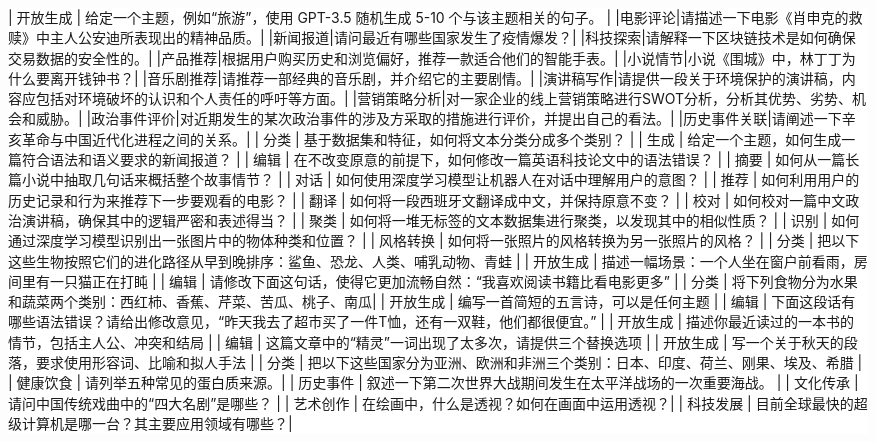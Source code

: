 | 开放生成 | 给定一个主题，例如“旅游”，使用 GPT-3.5 随机生成 5-10 个与该主题相关的句子。                                                                                                                                                                                                                                                                                                                                                                                                                                                                                                                                                                                           |
|电影评论|请描述一下电影《肖申克的救赎》中主人公安迪所表现出的精神品质。|
|新闻报道|请问最近有哪些国家发生了疫情爆发？|
|科技探索|请解释一下区块链技术是如何确保交易数据的安全性的。|
|产品推荐|根据用户购买历史和浏览偏好，推荐一款适合他们的智能手表。|
|小说情节|小说《围城》中，林丁丁为什么要离开钱钟书？|
|音乐剧推荐|请推荐一部经典的音乐剧，并介绍它的主要剧情。|
|演讲稿写作|请提供一段关于环境保护的演讲稿，内容应包括对环境破坏的认识和个人责任的呼吁等方面。|
|营销策略分析|对一家企业的线上营销策略进行SWOT分析，分析其优势、劣势、机会和威胁。|
|政治事件评价|对近期发生的某次政治事件的涉及方采取的措施进行评价，并提出自己的看法。|
|历史事件关联|请阐述一下辛亥革命与中国近代化进程之间的关系。|
| 分类   | 基于数据集和特征，如何将文本分类分成多个类别？          |
| 生成   | 给定一个主题，如何生成一篇符合语法和语义要求的新闻报道？    |
| 编辑   | 在不改变原意的前提下，如何修改一篇英语科技论文中的语法错误？ |
| 摘要   | 如何从一篇长篇小说中抽取几句话来概括整个故事情节？        |
| 对话   | 如何使用深度学习模型让机器人在对话中理解用户的意图？      |
| 推荐   | 如何利用用户的历史记录和行为来推荐下一步要观看的电影？     |
| 翻译   | 如何将一段西班牙文翻译成中文，并保持原意不变？            |
| 校对   | 如何校对一篇中文政治演讲稿，确保其中的逻辑严密和表述得当？ |
| 聚类   | 如何将一堆无标签的文本数据集进行聚类，以发现其中的相似性质？ |
| 识别   | 如何通过深度学习模型识别出一张图片中的物体种类和位置？    | 
| 风格转换 | 如何将一张照片的风格转换为另一张照片的风格？           |
| 分类 | 把以下这些生物按照它们的进化路径从早到晚排序：鲨鱼、恐龙、人类、哺乳动物、青蛙 |
| 开放生成 | 描述一幅场景：一个人坐在窗户前看雨，房间里有一只猫正在打盹 |
| 编辑 | 请修改下面这句话，使得它更加流畅自然：“我喜欢阅读书籍比看电影更多” |
| 分类 | 将下列食物分为水果和蔬菜两个类别：西红柿、香蕉、芹菜、苦瓜、桃子、南瓜|
| 开放生成 | 编写一首简短的五言诗，可以是任何主题 |
| 编辑 | 下面这段话有哪些语法错误？请给出修改意见，“昨天我去了超市买了一件T恤，还有一双鞋，他们都很便宜。” |
| 开放生成 | 描述你最近读过的一本书的情节，包括主人公、冲突和结局 |
| 编辑 | 这篇文章中的“精灵”一词出现了太多次，请提供三个替换选项 |
| 开放生成 | 写一个关于秋天的段落，要求使用形容词、比喻和拟人手法 |
| 分类 | 把以下这些国家分为亚洲、欧洲和非洲三个类别：日本、印度、荷兰、刚果、埃及、希腊 |
| 健康饮食 | 请列举五种常见的蛋白质来源。|
| 历史事件 | 叙述一下第二次世界大战期间发生在太平洋战场的一次重要海战。 |
| 文化传承 | 请问中国传统戏曲中的“四大名剧”是哪些？ |
| 艺术创作 | 在绘画中，什么是透视？如何在画面中运用透视？|
| 科技发展 | 目前全球最快的超级计算机是哪一台？其主要应用领域有哪些？|